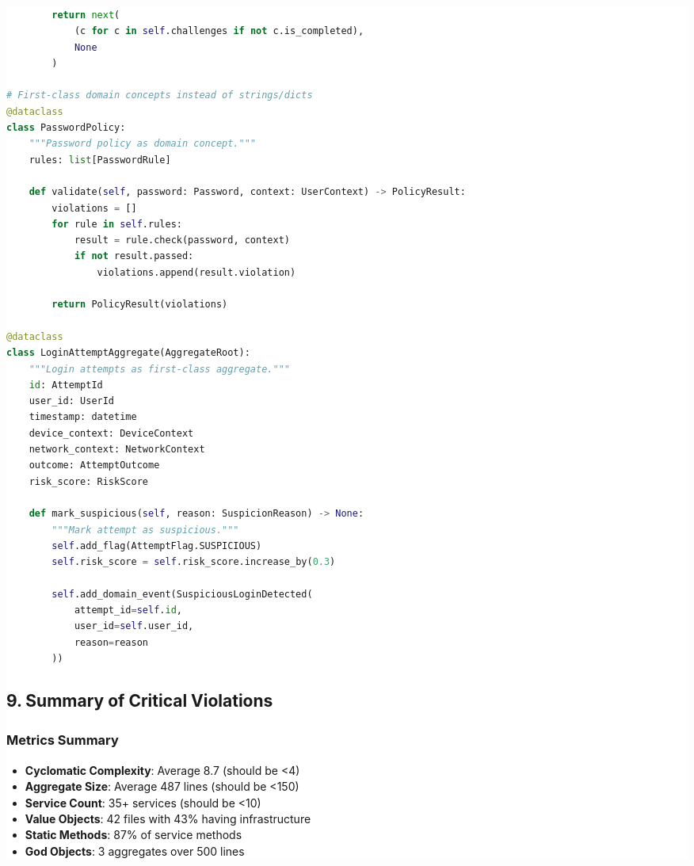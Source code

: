 ```python
        return next(
            (c for c in self.challenges if not c.is_completed),
            None
        )

# First-class domain concepts instead of strings/dicts
@dataclass
class PasswordPolicy:
    """Password policy as domain concept."""
    rules: list[PasswordRule]
    
    def validate(self, password: Password, context: UserContext) -> PolicyResult:
        violations = []
        for rule in self.rules:
            result = rule.check(password, context)
            if not result.passed:
                violations.append(result.violation)
        
        return PolicyResult(violations)

@dataclass  
class LoginAttemptAggregate(AggregateRoot):
    """Login attempts as first-class aggregate."""
    id: AttemptId
    user_id: UserId
    timestamp: datetime
    device_context: DeviceContext
    network_context: NetworkContext
    outcome: AttemptOutcome
    risk_score: RiskScore
    
    def mark_suspicious(self, reason: SuspicionReason) -> None:
        """Mark attempt as suspicious."""
        self.add_flag(AttemptFlag.SUSPICIOUS)
        self.risk_score = self.risk_score.increase_by(0.3)
        
        self.add_domain_event(SuspiciousLoginDetected(
            attempt_id=self.id,
            user_id=self.user_id,
            reason=reason
        ))
```

## 9. Summary of Critical Violations

### Metrics Summary
- **Cyclomatic Complexity**: Average 8.7 (should be <4)
- **Aggregate Size**: Average 487 lines (should be <150)
- **Service Count**: 35+ services (should be <10)
- **Value Objects**: 42 files with 43% having infrastructure
- **Static Methods**: 87% of service methods
- **God Objects**: 3 aggregates over 500 lines
